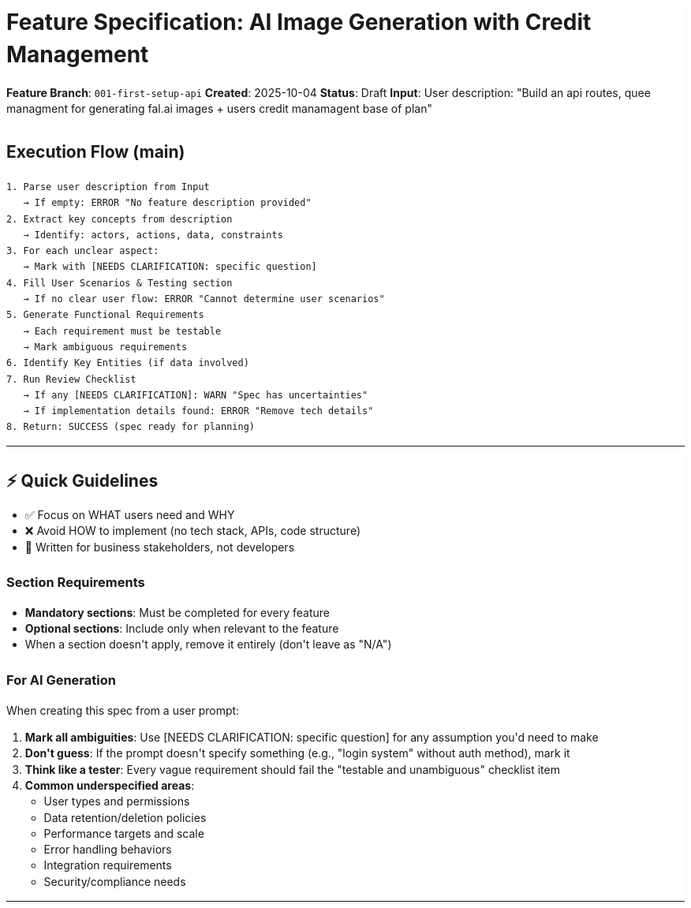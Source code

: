 # Feature Specification: AI Image Generation with Credit Management

**Feature Branch**: `001-first-setup-api`
**Created**: 2025-10-04
**Status**: Draft
**Input**: User description: "Build an api routes, quee managment for generating fal.ai images + users credit manamagent base of plan"

## Execution Flow (main)
```
1. Parse user description from Input
   → If empty: ERROR "No feature description provided"
2. Extract key concepts from description
   → Identify: actors, actions, data, constraints
3. For each unclear aspect:
   → Mark with [NEEDS CLARIFICATION: specific question]
4. Fill User Scenarios & Testing section
   → If no clear user flow: ERROR "Cannot determine user scenarios"
5. Generate Functional Requirements
   → Each requirement must be testable
   → Mark ambiguous requirements
6. Identify Key Entities (if data involved)
7. Run Review Checklist
   → If any [NEEDS CLARIFICATION]: WARN "Spec has uncertainties"
   → If implementation details found: ERROR "Remove tech details"
8. Return: SUCCESS (spec ready for planning)
```

---

## ⚡ Quick Guidelines
- ✅ Focus on WHAT users need and WHY
- ❌ Avoid HOW to implement (no tech stack, APIs, code structure)
- 👥 Written for business stakeholders, not developers

### Section Requirements
- **Mandatory sections**: Must be completed for every feature
- **Optional sections**: Include only when relevant to the feature
- When a section doesn't apply, remove it entirely (don't leave as "N/A")

### For AI Generation
When creating this spec from a user prompt:
1. **Mark all ambiguities**: Use [NEEDS CLARIFICATION: specific question] for any assumption you'd need to make
2. **Don't guess**: If the prompt doesn't specify something (e.g., "login system" without auth method), mark it
3. **Think like a tester**: Every vague requirement should fail the "testable and unambiguous" checklist item
4. **Common underspecified areas**:
   - User types and permissions
   - Data retention/deletion policies
   - Performance targets and scale
   - Error handling behaviors
   - Integration requirements
   - Security/compliance needs

---